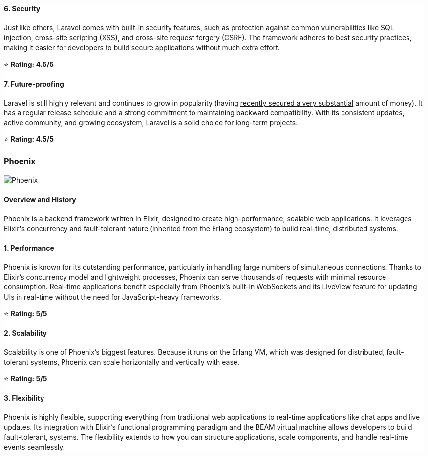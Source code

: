 #### 6\. Security

Just like others, Laravel comes with built-in security features, such as protection against common vulnerabilities like SQL injection, cross-site scripting (XSS), and cross-site request forgery (CSRF). The framework adheres to best security practices, making it easier for developers to build secure applications without much extra effort.

⭐ **Rating: 4.5/5**

#### 7\. Future-proofing

Laravel is still highly relevant and continues to grow in popularity (having [recently secured a very substantial](https://laravel-news.com/laravel-raises-57-million-series-a) amount of money). It has a regular release schedule and a strong commitment to maintaining backward compatibility. With its consistent updates, active community, and growing ecosystem, Laravel is a solid choice for long-term projects.

⭐ **Rating: 4.5/5**

### Phoenix

![Phoenix](https://assets.roadmap.sh/guest/phoenix-logo-5g60a.png)

#### **Overview and History**

Phoenix is a backend framework written in Elixir, designed to create high-performance, scalable web applications. It leverages Elixir's concurrency and fault-tolerant nature (inherited from the Erlang ecosystem) to build real-time, distributed systems.

#### 1\. Performance

Phoenix is known for its outstanding performance, particularly in handling large numbers of simultaneous connections. Thanks to Elixir’s concurrency model and lightweight processes, Phoenix can serve thousands of requests with minimal resource consumption. Real-time applications benefit especially from Phoenix’s built-in WebSockets and its LiveView feature for updating UIs in real-time without the need for JavaScript-heavy frameworks.

⭐ **Rating: 5/5**

#### 2\. Scalability

Scalability is one of Phoenix’s biggest features. Because it runs on the Erlang VM, which was designed for distributed, fault-tolerant systems, Phoenix can scale horizontally and vertically with ease.

⭐ **Rating: 5/5**

#### 3\. Flexibility

Phoenix is highly flexible, supporting everything from traditional web applications to real-time applications like chat apps and live updates. Its integration with Elixir’s functional programming paradigm and the BEAM virtual machine allows developers to build fault-tolerant, systems. The flexibility extends to how you can structure applications, scale components, and handle real-time events seamlessly.
